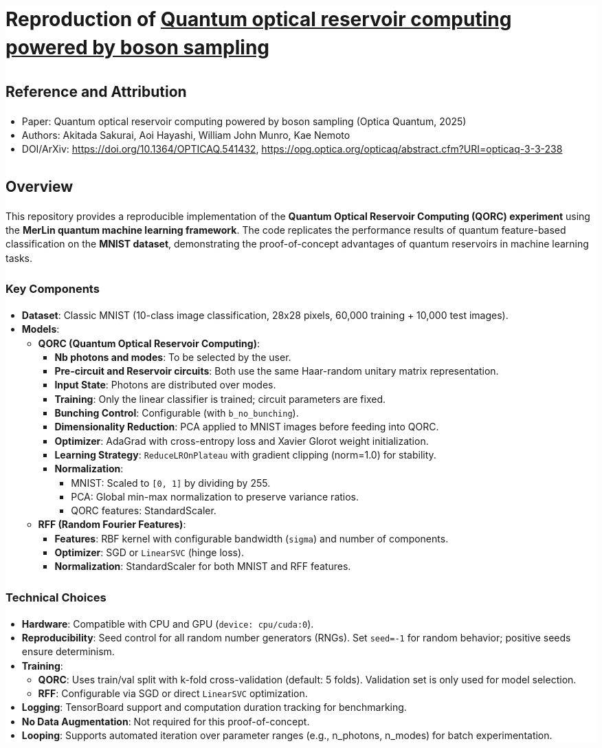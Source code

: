# Reproduction of [Quantum optical reservoir computing powered by boson sampling](https://opg.optica.org/opticaq/abstract.cfm?URI=opticaq-3-3-238)

## Reference and Attribution

- Paper: Quantum optical reservoir computing powered by boson sampling (Optica Quantum, 2025)
- Authors: Akitada Sakurai, Aoi Hayashi, William John Munro, Kae Nemoto
- DOI/ArXiv: https://doi.org/10.1364/OPTICAQ.541432, https://opg.optica.org/opticaq/abstract.cfm?URI=opticaq-3-3-238

## Overview

This repository provides a reproducible implementation of the **Quantum Optical Reservoir Computing (QORC) experiment** using the **MerLin quantum machine learning framework**. The code replicates the performance results of quantum feature-based classification on the **MNIST dataset**, demonstrating the proof-of-concept advantages of quantum reservoirs in machine learning tasks.

### Key Components
- **Dataset**: Classic MNIST (10-class image classification, 28x28 pixels, 60,000 training + 10,000 test images).
- **Models**:
  - **QORC (Quantum Optical Reservoir Computing)**:
    - **Nb photons and modes**: To be selected by the user.
    - **Pre-circuit and Reservoir circuits**: Both use the same Haar-random unitary matrix representation.
    - **Input State**: Photons are distributed over modes.
    - **Training**: Only the linear classifier is trained; circuit parameters are fixed.
    - **Bunching Control**: Configurable (with `b_no_bunching`).
    - **Dimensionality Reduction**: PCA applied to MNIST images before feeding into QORC.
    - **Optimizer**: AdaGrad with cross-entropy loss and Xavier Glorot weight initialization.
    - **Learning Strategy**: `ReduceLROnPlateau` with gradient clipping (norm=1.0) for stability.
    - **Normalization**:
      - MNIST: Scaled to `[0, 1]` by dividing by 255.
      - PCA: Global min-max normalization to preserve variance ratios.
      - QORC features: StandardScaler.
  - **RFF (Random Fourier Features)**:
    - **Features**: RBF kernel with configurable bandwidth (`sigma`) and number of components.
    - **Optimizer**: SGD or `LinearSVC` (hinge loss).
    - **Normalization**: StandardScaler for both MNIST and RFF features.

### Technical Choices
- **Hardware**: Compatible with CPU and GPU (`device: cpu/cuda:0`).
- **Reproducibility**: Seed control for all random number generators (RNGs). Set `seed=-1` for random behavior; positive seeds ensure determinism.
- **Training**:
  - **QORC**: Uses train/val split with k-fold cross-validation (default: 5 folds). Validation set is only used for model selection.
  - **RFF**: Configurable via SGD or direct `LinearSVC` optimization.
- **Logging**: TensorBoard support and computation duration tracking for benchmarking.
- **No Data Augmentation**: Not required for this proof-of-concept.
- **Looping**: Supports automated iteration over parameter ranges (e.g., n_photons, n_modes) for batch experimentation.
